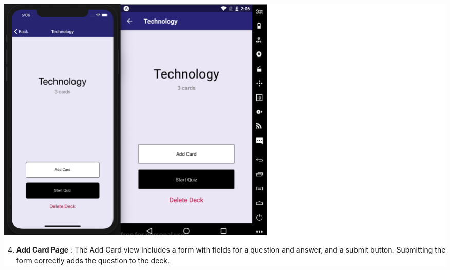<img src="https://github.com/CuneytYilmaz/mobile-flashcards-app/blob/master/assets/DeckPage.png" height="450"/>
</p>

4. **Add Card Page** : The Add Card view includes a form with fields for a question and answer, and a submit button. Submitting the form correctly adds the question to the deck.

<p align="center">